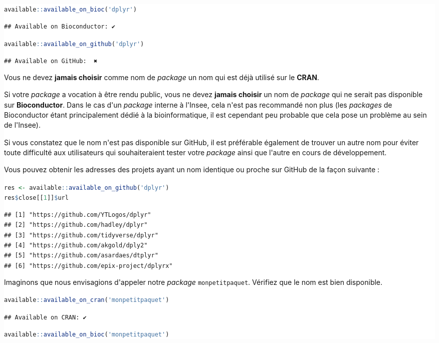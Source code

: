 ```r
available::available_on_bioc('dplyr')
```

```
## Available on Bioconductor: ✔
```

```r
available::available_on_github('dplyr')
```

```
## Available on GitHub:  ✖
```

Vous ne devez **jamais choisir** comme nom de *package* un nom qui est déjà utilisé sur le **CRAN**.

Si votre *package* a vocation à être rendu public, vous ne devez **jamais choisir** un nom de *package* qui ne serait pas disponible sur **Bioconductor**. Dans le cas d'un *package* interne à l'Insee, cela n'est pas recommandé non plus (les *packages* de Bioconductor étant principalement dédié à la bioinformatique, il est cependant peu probable que cela pose un problème au sein de l'Insee).   

Si vous constatez que le nom n'est pas disponible sur GitHub, il est préférable également de trouver un autre nom pour éviter toute difficulté aux utilisateurs qui souhaiteraient tester votre *package* ainsi que l'autre en cours de développement.

Vous pouvez obtenir les adresses des projets ayant un nom identique ou proche sur GitHub de la façon suivante :

```r
res <- available::available_on_github('dplyr')
res$close[[1]]$url
```

```
## [1] "https://github.com/YTLogos/dplyr"      
## [2] "https://github.com/hadley/dplyr"       
## [3] "https://github.com/tidyverse/dplyr"    
## [4] "https://github.com/akgold/dply2"       
## [5] "https://github.com/asardaes/dtplyr"    
## [6] "https://github.com/epix-project/dplyrx"
```

Imaginons que nous envisagions d'appeler notre *package* `monpetitpaquet`. Vérifiez que le nom est bien disponible.


```r
available::available_on_cran('monpetitpaquet')
```

```
## Available on CRAN: ✔
```

```r
available::available_on_bioc('monpetitpaquet')
```
